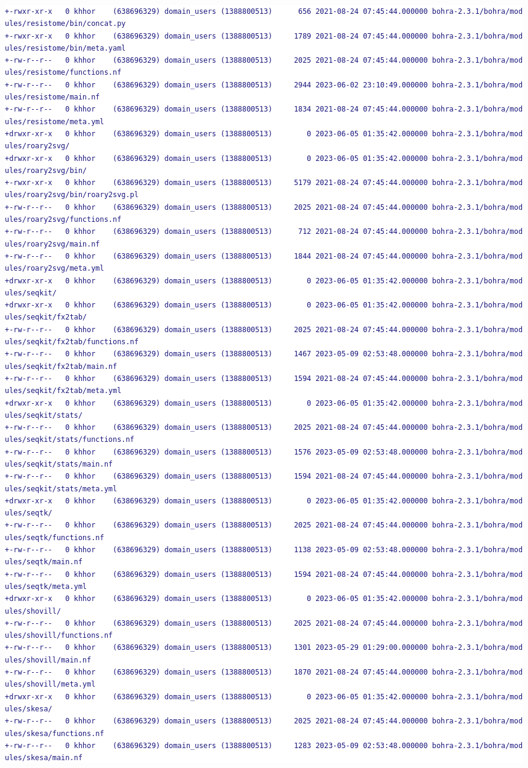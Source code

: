 ```diff
+-rwxr-xr-x   0 khhor    (638696329) domain_users (1388800513)      656 2021-08-24 07:45:44.000000 bohra-2.3.1/bohra/modules/resistome/bin/concat.py
+-rwxr-xr-x   0 khhor    (638696329) domain_users (1388800513)     1789 2021-08-24 07:45:44.000000 bohra-2.3.1/bohra/modules/resistome/bin/meta.yaml
+-rw-r--r--   0 khhor    (638696329) domain_users (1388800513)     2025 2021-08-24 07:45:44.000000 bohra-2.3.1/bohra/modules/resistome/functions.nf
+-rw-r--r--   0 khhor    (638696329) domain_users (1388800513)     2944 2023-06-02 23:10:49.000000 bohra-2.3.1/bohra/modules/resistome/main.nf
+-rw-r--r--   0 khhor    (638696329) domain_users (1388800513)     1834 2021-08-24 07:45:44.000000 bohra-2.3.1/bohra/modules/resistome/meta.yml
+drwxr-xr-x   0 khhor    (638696329) domain_users (1388800513)        0 2023-06-05 01:35:42.000000 bohra-2.3.1/bohra/modules/roary2svg/
+drwxr-xr-x   0 khhor    (638696329) domain_users (1388800513)        0 2023-06-05 01:35:42.000000 bohra-2.3.1/bohra/modules/roary2svg/bin/
+-rwxr-xr-x   0 khhor    (638696329) domain_users (1388800513)     5179 2021-08-24 07:45:44.000000 bohra-2.3.1/bohra/modules/roary2svg/bin/roary2svg.pl
+-rw-r--r--   0 khhor    (638696329) domain_users (1388800513)     2025 2021-08-24 07:45:44.000000 bohra-2.3.1/bohra/modules/roary2svg/functions.nf
+-rw-r--r--   0 khhor    (638696329) domain_users (1388800513)      712 2021-08-24 07:45:44.000000 bohra-2.3.1/bohra/modules/roary2svg/main.nf
+-rw-r--r--   0 khhor    (638696329) domain_users (1388800513)     1844 2021-08-24 07:45:44.000000 bohra-2.3.1/bohra/modules/roary2svg/meta.yml
+drwxr-xr-x   0 khhor    (638696329) domain_users (1388800513)        0 2023-06-05 01:35:42.000000 bohra-2.3.1/bohra/modules/seqkit/
+drwxr-xr-x   0 khhor    (638696329) domain_users (1388800513)        0 2023-06-05 01:35:42.000000 bohra-2.3.1/bohra/modules/seqkit/fx2tab/
+-rw-r--r--   0 khhor    (638696329) domain_users (1388800513)     2025 2021-08-24 07:45:44.000000 bohra-2.3.1/bohra/modules/seqkit/fx2tab/functions.nf
+-rw-r--r--   0 khhor    (638696329) domain_users (1388800513)     1467 2023-05-09 02:53:48.000000 bohra-2.3.1/bohra/modules/seqkit/fx2tab/main.nf
+-rw-r--r--   0 khhor    (638696329) domain_users (1388800513)     1594 2021-08-24 07:45:44.000000 bohra-2.3.1/bohra/modules/seqkit/fx2tab/meta.yml
+drwxr-xr-x   0 khhor    (638696329) domain_users (1388800513)        0 2023-06-05 01:35:42.000000 bohra-2.3.1/bohra/modules/seqkit/stats/
+-rw-r--r--   0 khhor    (638696329) domain_users (1388800513)     2025 2021-08-24 07:45:44.000000 bohra-2.3.1/bohra/modules/seqkit/stats/functions.nf
+-rw-r--r--   0 khhor    (638696329) domain_users (1388800513)     1576 2023-05-09 02:53:48.000000 bohra-2.3.1/bohra/modules/seqkit/stats/main.nf
+-rw-r--r--   0 khhor    (638696329) domain_users (1388800513)     1594 2021-08-24 07:45:44.000000 bohra-2.3.1/bohra/modules/seqkit/stats/meta.yml
+drwxr-xr-x   0 khhor    (638696329) domain_users (1388800513)        0 2023-06-05 01:35:42.000000 bohra-2.3.1/bohra/modules/seqtk/
+-rw-r--r--   0 khhor    (638696329) domain_users (1388800513)     2025 2021-08-24 07:45:44.000000 bohra-2.3.1/bohra/modules/seqtk/functions.nf
+-rw-r--r--   0 khhor    (638696329) domain_users (1388800513)     1138 2023-05-09 02:53:48.000000 bohra-2.3.1/bohra/modules/seqtk/main.nf
+-rw-r--r--   0 khhor    (638696329) domain_users (1388800513)     1594 2021-08-24 07:45:44.000000 bohra-2.3.1/bohra/modules/seqtk/meta.yml
+drwxr-xr-x   0 khhor    (638696329) domain_users (1388800513)        0 2023-06-05 01:35:42.000000 bohra-2.3.1/bohra/modules/shovill/
+-rw-r--r--   0 khhor    (638696329) domain_users (1388800513)     2025 2021-08-24 07:45:44.000000 bohra-2.3.1/bohra/modules/shovill/functions.nf
+-rw-r--r--   0 khhor    (638696329) domain_users (1388800513)     1301 2023-05-29 01:29:00.000000 bohra-2.3.1/bohra/modules/shovill/main.nf
+-rw-r--r--   0 khhor    (638696329) domain_users (1388800513)     1870 2021-08-24 07:45:44.000000 bohra-2.3.1/bohra/modules/shovill/meta.yml
+drwxr-xr-x   0 khhor    (638696329) domain_users (1388800513)        0 2023-06-05 01:35:42.000000 bohra-2.3.1/bohra/modules/skesa/
+-rw-r--r--   0 khhor    (638696329) domain_users (1388800513)     2025 2021-08-24 07:45:44.000000 bohra-2.3.1/bohra/modules/skesa/functions.nf
+-rw-r--r--   0 khhor    (638696329) domain_users (1388800513)     1283 2023-05-09 02:53:48.000000 bohra-2.3.1/bohra/modules/skesa/main.nf
```